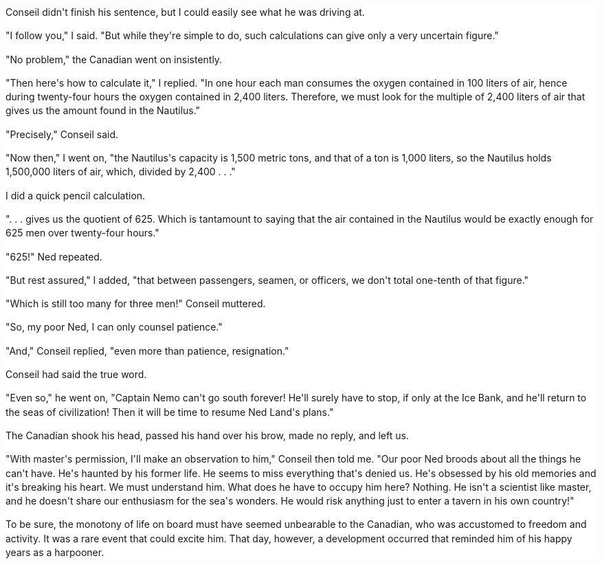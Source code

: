 Conseil didn't finish his sentence, but I could easily see what
he was driving at.

"I follow you," I said.  "But while they're simple to do,
such calculations can give only a very uncertain figure."

"No problem," the Canadian went on insistently.

"Then here's how to calculate it," I replied.  "In one hour
each man consumes the oxygen contained in 100 liters of air,
hence during twenty-four hours the oxygen contained in 2,400 liters.
Therefore, we must look for the multiple of 2,400 liters of air
that gives us the amount found in the Nautilus."

"Precisely," Conseil said.

"Now then," I went on, "the Nautilus's capacity is 1,500 metric tons,
and that of a ton is 1,000 liters, so the Nautilus holds 1,500,000
liters of air, which, divided by 2,400 . . ."

I did a quick pencil calculation.

". . . gives us the quotient of 625.  Which is tantamount to saying
that the air contained in the Nautilus would be exactly enough
for 625 men over twenty-four hours."

"625!"  Ned repeated.

"But rest assured," I added, "that between passengers, seamen,
or officers, we don't total one-tenth of that figure."

"Which is still too many for three men!"  Conseil muttered.

"So, my poor Ned, I can only counsel patience."

"And," Conseil replied, "even more than patience, resignation."

Conseil had said the true word.

"Even so," he went on, "Captain Nemo can't go south forever!
He'll surely have to stop, if only at the Ice Bank, and he'll
return to the seas of civilization!  Then it will be time to resume
Ned Land's plans."

The Canadian shook his head, passed his hand over his brow,
made no reply, and left us.

"With master's permission, I'll make an observation to him,"
Conseil then told me.  "Our poor Ned broods about all
the things he can't have.  He's haunted by his former life.
He seems to miss everything that's denied us.  He's obsessed by his
old memories and it's breaking his heart.  We must understand him.
What does he have to occupy him here?  Nothing.  He isn't a scientist
like master, and he doesn't share our enthusiasm for the sea's wonders.
He would risk anything just to enter a tavern in his own country!"

To be sure, the monotony of life on board must have seemed unbearable
to the Canadian, who was accustomed to freedom and activity.
It was a rare event that could excite him.  That day, however,
a development occurred that reminded him of his happy years
as a harpooner.
